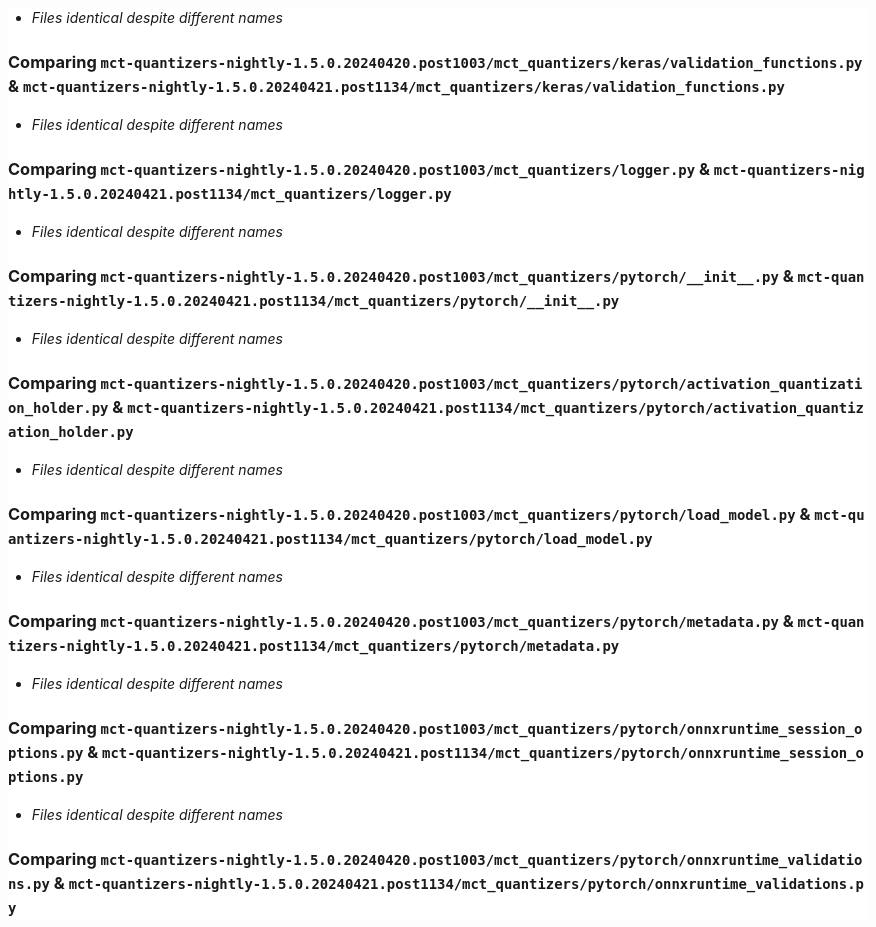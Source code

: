  * *Files identical despite different names*

### Comparing `mct-quantizers-nightly-1.5.0.20240420.post1003/mct_quantizers/keras/validation_functions.py` & `mct-quantizers-nightly-1.5.0.20240421.post1134/mct_quantizers/keras/validation_functions.py`

 * *Files identical despite different names*

### Comparing `mct-quantizers-nightly-1.5.0.20240420.post1003/mct_quantizers/logger.py` & `mct-quantizers-nightly-1.5.0.20240421.post1134/mct_quantizers/logger.py`

 * *Files identical despite different names*

### Comparing `mct-quantizers-nightly-1.5.0.20240420.post1003/mct_quantizers/pytorch/__init__.py` & `mct-quantizers-nightly-1.5.0.20240421.post1134/mct_quantizers/pytorch/__init__.py`

 * *Files identical despite different names*

### Comparing `mct-quantizers-nightly-1.5.0.20240420.post1003/mct_quantizers/pytorch/activation_quantization_holder.py` & `mct-quantizers-nightly-1.5.0.20240421.post1134/mct_quantizers/pytorch/activation_quantization_holder.py`

 * *Files identical despite different names*

### Comparing `mct-quantizers-nightly-1.5.0.20240420.post1003/mct_quantizers/pytorch/load_model.py` & `mct-quantizers-nightly-1.5.0.20240421.post1134/mct_quantizers/pytorch/load_model.py`

 * *Files identical despite different names*

### Comparing `mct-quantizers-nightly-1.5.0.20240420.post1003/mct_quantizers/pytorch/metadata.py` & `mct-quantizers-nightly-1.5.0.20240421.post1134/mct_quantizers/pytorch/metadata.py`

 * *Files identical despite different names*

### Comparing `mct-quantizers-nightly-1.5.0.20240420.post1003/mct_quantizers/pytorch/onnxruntime_session_options.py` & `mct-quantizers-nightly-1.5.0.20240421.post1134/mct_quantizers/pytorch/onnxruntime_session_options.py`

 * *Files identical despite different names*

### Comparing `mct-quantizers-nightly-1.5.0.20240420.post1003/mct_quantizers/pytorch/onnxruntime_validations.py` & `mct-quantizers-nightly-1.5.0.20240421.post1134/mct_quantizers/pytorch/onnxruntime_validations.py`

